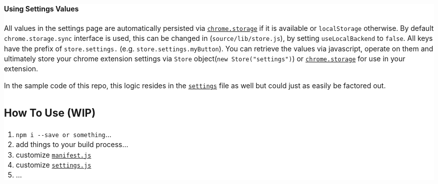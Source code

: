 #### Using Settings Values

All values in the settings page are automatically persisted via [`chrome.storage`](https://developer.chrome.com/extensions/storage) if it is available or `localStorage` otherwise. By default `chrome.storage.sync` interface is used, this can be changed in (`source/lib/store.js`), by setting `useLocalBackend` to `false`. All keys have the prefix of `store.settings.` (e.g. `store.settings.myButton`). You can retrieve the values via javascript, operate on them and ultimately store your chrome extension settings via `Store` object(`new Store("settings")`) or [`chrome.storage`](https://developer.chrome.com/extensions/storage) for use in your extension.

In the sample code of this repo, this logic resides in the [`settings`](#settings-initialization) file as well but could 
just as easily be factored out.

How To Use **(WIP)**
----------

1. `npm i --save or something`...
1. add things to your build process...
1. customize [`manifest.js`](#the-manifest)
1. customize [`settings.js`](#settings-initialization)
1. ...


